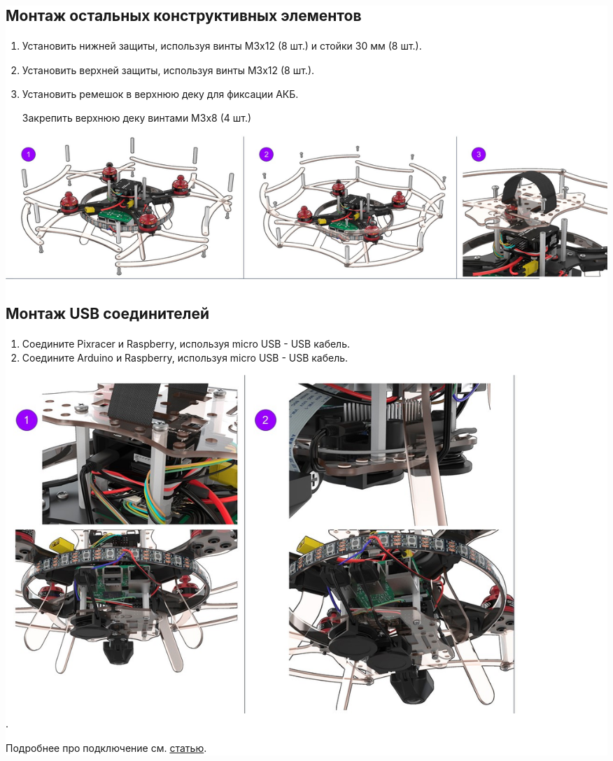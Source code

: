 ## Монтаж остальных конструктивных элементов

1. Установить нижней защиты, используя винты М3х12 (8 шт.) и стойки 30 мм (8 шт.).
2. Установить верхней защиты, используя винты М3х12 (8 шт.).
3. Установить ремешок в верхнюю деку для фиксации АКБ.

    Закрепить верхнюю деку винтами М3х8 (4 шт.)

![Монтаж остальных конструктивных элементов](../assets/cl3_mountOtherElements.JPG)

## Монтаж USB соединителей

1. Соедините Pixracer и Raspberry, используя micro USB - USB кабель.
2. Соедините Arduino и Raspberry, используя micro USB - USB кабель.

![Монтаж USB соединителей](../assets/cl3_mountUSBconnectors.JPG).

Подробнее про подключение см. [статью](connection.md).
